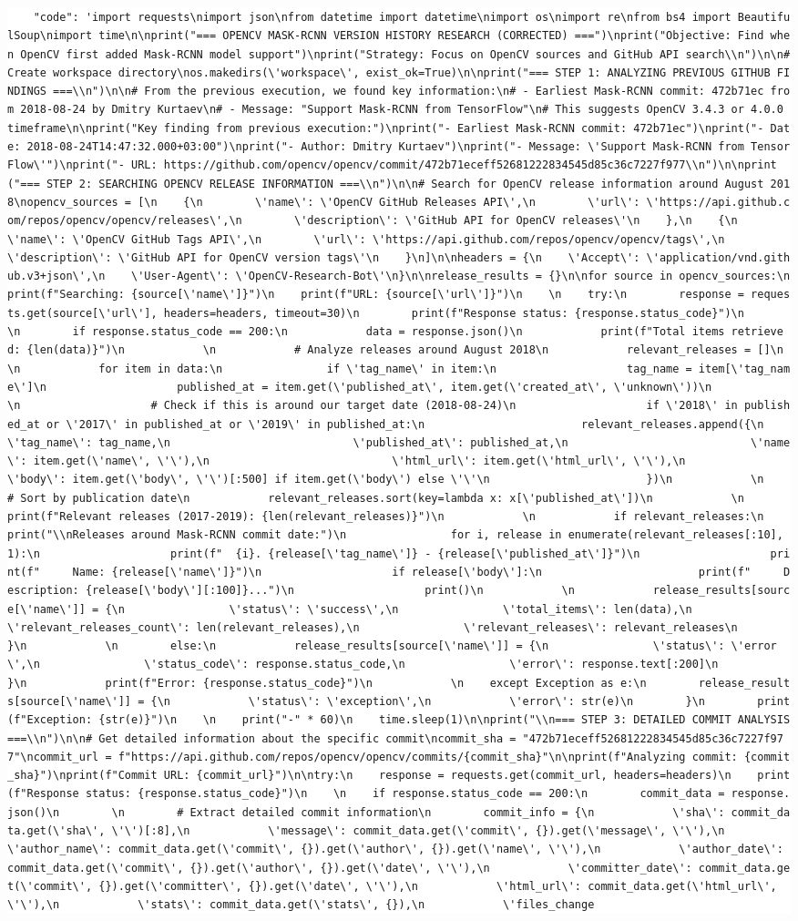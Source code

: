 ```
    "code": 'import requests\nimport json\nfrom datetime import datetime\nimport os\nimport re\nfrom bs4 import BeautifulSoup\nimport time\n\nprint("=== OPENCV MASK-RCNN VERSION HISTORY RESEARCH (CORRECTED) ===")\nprint("Objective: Find when OpenCV first added Mask-RCNN model support")\nprint("Strategy: Focus on OpenCV sources and GitHub API search\\n")\n\n# Create workspace directory\nos.makedirs(\'workspace\', exist_ok=True)\n\nprint("=== STEP 1: ANALYZING PREVIOUS GITHUB FINDINGS ===\\n")\n\n# From the previous execution, we found key information:\n# - Earliest Mask-RCNN commit: 472b71ec from 2018-08-24 by Dmitry Kurtaev\n# - Message: "Support Mask-RCNN from TensorFlow"\n# This suggests OpenCV 3.4.3 or 4.0.0 timeframe\n\nprint("Key finding from previous execution:")\nprint("- Earliest Mask-RCNN commit: 472b71ec")\nprint("- Date: 2018-08-24T14:47:32.000+03:00")\nprint("- Author: Dmitry Kurtaev")\nprint("- Message: \'Support Mask-RCNN from TensorFlow\'")\nprint("- URL: https://github.com/opencv/opencv/commit/472b71eceff52681222834545d85c36c7227f977\\n")\n\nprint("=== STEP 2: SEARCHING OPENCV RELEASE INFORMATION ===\\n")\n\n# Search for OpenCV release information around August 2018\nopencv_sources = [\n    {\n        \'name\': \'OpenCV GitHub Releases API\',\n        \'url\': \'https://api.github.com/repos/opencv/opencv/releases\',\n        \'description\': \'GitHub API for OpenCV releases\'\n    },\n    {\n        \'name\': \'OpenCV GitHub Tags API\',\n        \'url\': \'https://api.github.com/repos/opencv/opencv/tags\',\n        \'description\': \'GitHub API for OpenCV version tags\'\n    }\n]\n\nheaders = {\n    \'Accept\': \'application/vnd.github.v3+json\',\n    \'User-Agent\': \'OpenCV-Research-Bot\'\n}\n\nrelease_results = {}\n\nfor source in opencv_sources:\n    print(f"Searching: {source[\'name\']}")\n    print(f"URL: {source[\'url\']}")\n    \n    try:\n        response = requests.get(source[\'url\'], headers=headers, timeout=30)\n        print(f"Response status: {response.status_code}")\n        \n        if response.status_code == 200:\n            data = response.json()\n            print(f"Total items retrieved: {len(data)}")\n            \n            # Analyze releases around August 2018\n            relevant_releases = []\n            \n            for item in data:\n                if \'tag_name\' in item:\n                    tag_name = item[\'tag_name\']\n                    published_at = item.get(\'published_at\', item.get(\'created_at\', \'unknown\'))\n                    \n                    # Check if this is around our target date (2018-08-24)\n                    if \'2018\' in published_at or \'2017\' in published_at or \'2019\' in published_at:\n                        relevant_releases.append({\n                            \'tag_name\': tag_name,\n                            \'published_at\': published_at,\n                            \'name\': item.get(\'name\', \'\'),\n                            \'html_url\': item.get(\'html_url\', \'\'),\n                            \'body\': item.get(\'body\', \'\')[:500] if item.get(\'body\') else \'\'\n                        })\n            \n            # Sort by publication date\n            relevant_releases.sort(key=lambda x: x[\'published_at\'])\n            \n            print(f"Relevant releases (2017-2019): {len(relevant_releases)}")\n            \n            if relevant_releases:\n                print("\\nReleases around Mask-RCNN commit date:")\n                for i, release in enumerate(relevant_releases[:10], 1):\n                    print(f"  {i}. {release[\'tag_name\']} - {release[\'published_at\']}")\n                    print(f"     Name: {release[\'name\']}")\n                    if release[\'body\']:\n                        print(f"     Description: {release[\'body\'][:100]}...")\n                    print()\n            \n            release_results[source[\'name\']] = {\n                \'status\': \'success\',\n                \'total_items\': len(data),\n                \'relevant_releases_count\': len(relevant_releases),\n                \'relevant_releases\': relevant_releases\n            }\n            \n        else:\n            release_results[source[\'name\']] = {\n                \'status\': \'error\',\n                \'status_code\': response.status_code,\n                \'error\': response.text[:200]\n            }\n            print(f"Error: {response.status_code}")\n            \n    except Exception as e:\n        release_results[source[\'name\']] = {\n            \'status\': \'exception\',\n            \'error\': str(e)\n        }\n        print(f"Exception: {str(e)}")\n    \n    print("-" * 60)\n    time.sleep(1)\n\nprint("\\n=== STEP 3: DETAILED COMMIT ANALYSIS ===\\n")\n\n# Get detailed information about the specific commit\ncommit_sha = "472b71eceff52681222834545d85c36c7227f977"\ncommit_url = f"https://api.github.com/repos/opencv/opencv/commits/{commit_sha}"\n\nprint(f"Analyzing commit: {commit_sha}")\nprint(f"Commit URL: {commit_url}")\n\ntry:\n    response = requests.get(commit_url, headers=headers)\n    print(f"Response status: {response.status_code}")\n    \n    if response.status_code == 200:\n        commit_data = response.json()\n        \n        # Extract detailed commit information\n        commit_info = {\n            \'sha\': commit_data.get(\'sha\', \'\')[:8],\n            \'message\': commit_data.get(\'commit\', {}).get(\'message\', \'\'),\n            \'author_name\': commit_data.get(\'commit\', {}).get(\'author\', {}).get(\'name\', \'\'),\n            \'author_date\': commit_data.get(\'commit\', {}).get(\'author\', {}).get(\'date\', \'\'),\n            \'committer_date\': commit_data.get(\'commit\', {}).get(\'committer\', {}).get(\'date\', \'\'),\n            \'html_url\': commit_data.get(\'html_url\', \'\'),\n            \'stats\': commit_data.get(\'stats\', {}),\n            \'files_change
```